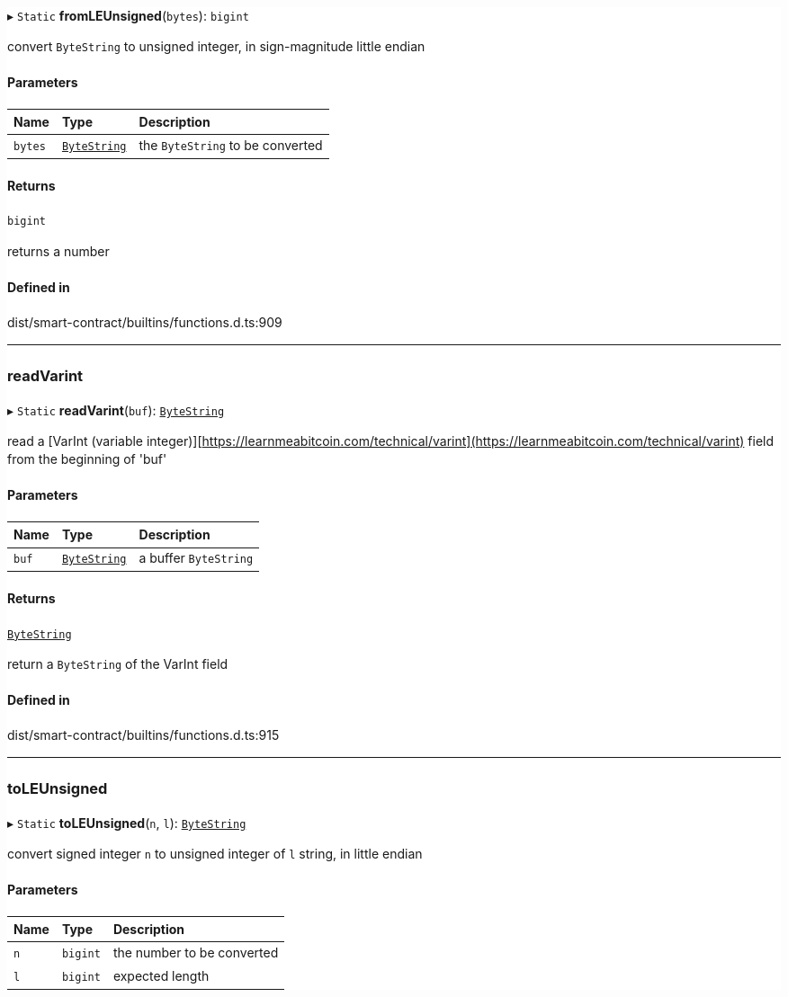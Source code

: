 ▸ `Static` **fromLEUnsigned**(`bytes`): `bigint`

convert `ByteString` to unsigned integer, in sign-magnitude little endian

#### Parameters

| Name | Type | Description |
| :------ | :------ | :------ |
| `bytes` | [`ByteString`](../README.md#bytestring) | the `ByteString` to be converted |

#### Returns

`bigint`

returns a number

#### Defined in

dist/smart-contract/builtins/functions.d.ts:909

___

### readVarint

▸ `Static` **readVarint**(`buf`): [`ByteString`](../README.md#bytestring)

read a [VarInt (variable integer)][https://learnmeabitcoin.com/technical/varint](https://learnmeabitcoin.com/technical/varint) field from the beginning of 'buf'

#### Parameters

| Name | Type | Description |
| :------ | :------ | :------ |
| `buf` | [`ByteString`](../README.md#bytestring) | a buffer `ByteString` |

#### Returns

[`ByteString`](../README.md#bytestring)

return a `ByteString` of the VarInt field

#### Defined in

dist/smart-contract/builtins/functions.d.ts:915

___

### toLEUnsigned

▸ `Static` **toLEUnsigned**(`n`, `l`): [`ByteString`](../README.md#bytestring)

convert signed integer `n` to unsigned integer of `l` string, in little endian

#### Parameters

| Name | Type | Description |
| :------ | :------ | :------ |
| `n` | `bigint` | the number to be converted |
| `l` | `bigint` | expected length |
